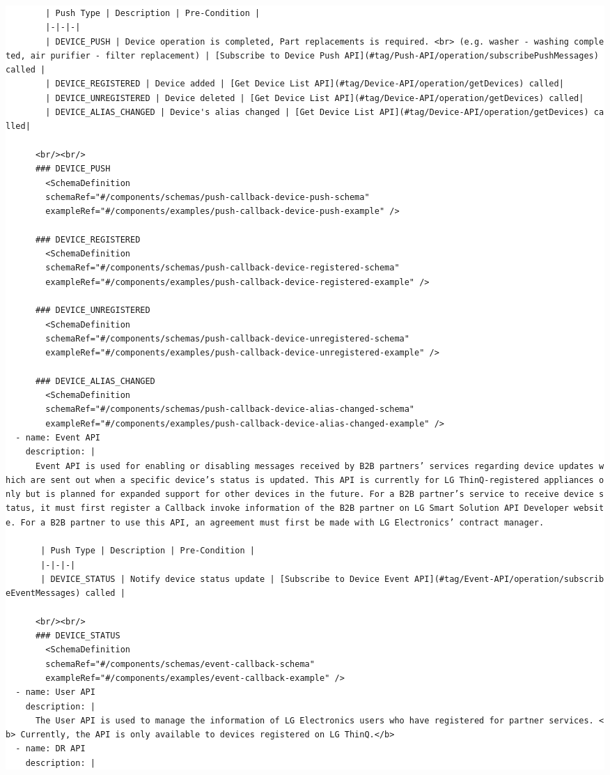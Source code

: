             | Push Type | Description | Pre-Condition |
            |-|-|-|
            | DEVICE_PUSH | Device operation is completed, Part replacements is required. <br> (e.g. washer - washing completed, air purifier - filter replacement) | [Subscribe to Device Push API](#tag/Push-API/operation/subscribePushMessages) called |
            | DEVICE_REGISTERED | Device added | [Get Device List API](#tag/Device-API/operation/getDevices) called|
            | DEVICE_UNREGISTERED | Device deleted | [Get Device List API](#tag/Device-API/operation/getDevices) called|
            | DEVICE_ALIAS_CHANGED | Device's alias changed | [Get Device List API](#tag/Device-API/operation/getDevices) called|

          <br/><br/>
          ### DEVICE_PUSH
            <SchemaDefinition
            schemaRef="#/components/schemas/push-callback-device-push-schema"
            exampleRef="#/components/examples/push-callback-device-push-example" />

          ### DEVICE_REGISTERED
            <SchemaDefinition
            schemaRef="#/components/schemas/push-callback-device-registered-schema"
            exampleRef="#/components/examples/push-callback-device-registered-example" />

          ### DEVICE_UNREGISTERED
            <SchemaDefinition
            schemaRef="#/components/schemas/push-callback-device-unregistered-schema"
            exampleRef="#/components/examples/push-callback-device-unregistered-example" />

          ### DEVICE_ALIAS_CHANGED
            <SchemaDefinition
            schemaRef="#/components/schemas/push-callback-device-alias-changed-schema"
            exampleRef="#/components/examples/push-callback-device-alias-changed-example" />
      - name: Event API
        description: |
          Event API is used for enabling or disabling messages received by B2B partners’ services regarding device updates which are sent out when a specific device’s status is updated. This API is currently for LG ThinQ-registered appliances only but is planned for expanded support for other devices in the future. For a B2B partner’s service to receive device status, it must first register a Callback invoke information of the B2B partner on LG Smart Solution API Developer website. For a B2B partner to use this API, an agreement must first be made with LG Electronics’ contract manager.

           | Push Type | Description | Pre-Condition |
           |-|-|-|
           | DEVICE_STATUS | Notify device status update | [Subscribe to Device Event API](#tag/Event-API/operation/subscribeEventMessages) called |

          <br/><br/>
          ### DEVICE_STATUS
            <SchemaDefinition
            schemaRef="#/components/schemas/event-callback-schema"
            exampleRef="#/components/examples/event-callback-example" />
      - name: User API
        description: |
          The User API is used to manage the information of LG Electronics users who have registered for partner services. <b> Currently, the API is only available to devices registered on LG ThinQ.</b>
      - name: DR API
        description: |